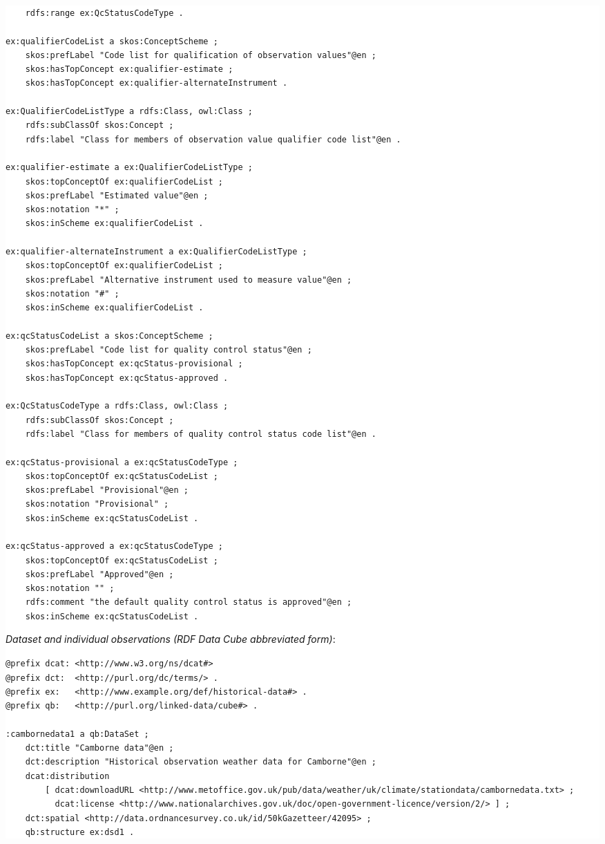 ```
    rdfs:range ex:QcStatusCodeType .

ex:qualifierCodeList a skos:ConceptScheme ;
    skos:prefLabel "Code list for qualification of observation values"@en ;
    skos:hasTopConcept ex:qualifier-estimate ;
    skos:hasTopConcept ex:qualifier-alternateInstrument .

ex:QualifierCodeListType a rdfs:Class, owl:Class ;
    rdfs:subClassOf skos:Concept ;
    rdfs:label "Class for members of observation value qualifier code list"@en .

ex:qualifier-estimate a ex:QualifierCodeListType ;
    skos:topConceptOf ex:qualifierCodeList ;
    skos:prefLabel "Estimated value"@en ;
    skos:notation "*" ;
    skos:inScheme ex:qualifierCodeList .

ex:qualifier-alternateInstrument a ex:QualifierCodeListType ;
    skos:topConceptOf ex:qualifierCodeList ;
    skos:prefLabel "Alternative instrument used to measure value"@en ;
    skos:notation "#" ;
    skos:inScheme ex:qualifierCodeList .

ex:qcStatusCodeList a skos:ConceptScheme ;
    skos:prefLabel "Code list for quality control status"@en ;
    skos:hasTopConcept ex:qcStatus-provisional ;
    skos:hasTopConcept ex:qcStatus-approved .

ex:QcStatusCodeType a rdfs:Class, owl:Class ;
    rdfs:subClassOf skos:Concept ;
    rdfs:label "Class for members of quality control status code list"@en .

ex:qcStatus-provisional a ex:qcStatusCodeType ;
    skos:topConceptOf ex:qcStatusCodeList ;
    skos:prefLabel "Provisional"@en ;
    skos:notation "Provisional" ;
    skos:inScheme ex:qcStatusCodeList .

ex:qcStatus-approved a ex:qcStatusCodeType ;
    skos:topConceptOf ex:qcStatusCodeList ;
    skos:prefLabel "Approved"@en ;
    skos:notation "" ;
    rdfs:comment "the default quality control status is approved"@en ;
    skos:inScheme ex:qcStatusCodeList .
```


*Dataset and individual observations (RDF Data Cube abbreviated form)*:
```
@prefix dcat: <http://www.w3.org/ns/dcat#>
@prefix dct:  <http://purl.org/dc/terms/> .
@prefix ex:   <http://www.example.org/def/historical-data#> .
@prefix qb:   <http://purl.org/linked-data/cube#> .

:cambornedata1 a qb:DataSet ;
    dct:title "Camborne data"@en ;
    dct:description "Historical observation weather data for Camborne"@en ;
    dcat:distribution 
        [ dcat:downloadURL <http://www.metoffice.gov.uk/pub/data/weather/uk/climate/stationdata/cambornedata.txt> ; 
          dcat:license <http://www.nationalarchives.gov.uk/doc/open-government-licence/version/2/> ] ;
    dct:spatial <http://data.ordnancesurvey.co.uk/id/50kGazetteer/42095> ;
    qb:structure ex:dsd1 .
```